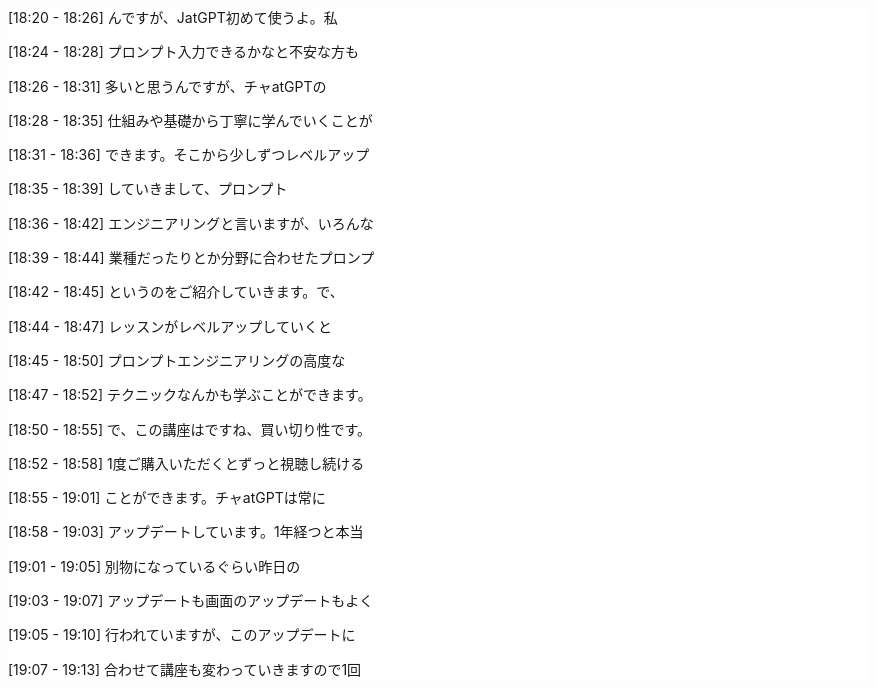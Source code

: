 [18:20 - 18:26]
んですが、JatGPT初めて使うよ。私

[18:24 - 18:28]
プロンプト入力できるかなと不安な方も

[18:26 - 18:31]
多いと思うんですが、チャatGPTの

[18:28 - 18:35]
仕組みや基礎から丁寧に学んでいくことが

[18:31 - 18:36]
できます。そこから少しずつレベルアップ

[18:35 - 18:39]
していきまして、プロンプト

[18:36 - 18:42]
エンジニアリングと言いますが、いろんな

[18:39 - 18:44]
業種だったりとか分野に合わせたプロンプ

[18:42 - 18:45]
というのをご紹介していきます。で、

[18:44 - 18:47]
レッスンがレベルアップしていくと

[18:45 - 18:50]
プロンプトエンジニアリングの高度な

[18:47 - 18:52]
テクニックなんかも学ぶことができます。

[18:50 - 18:55]
で、この講座はですね、買い切り性です。

[18:52 - 18:58]
1度ご購入いただくとずっと視聴し続ける

[18:55 - 19:01]
ことができます。チャatGPTは常に

[18:58 - 19:03]
アップデートしています。1年経つと本当

[19:01 - 19:05]
別物になっているぐらい昨日の

[19:03 - 19:07]
アップデートも画面のアップデートもよく

[19:05 - 19:10]
行われていますが、このアップデートに

[19:07 - 19:13]
合わせて講座も変わっていきますので1回

